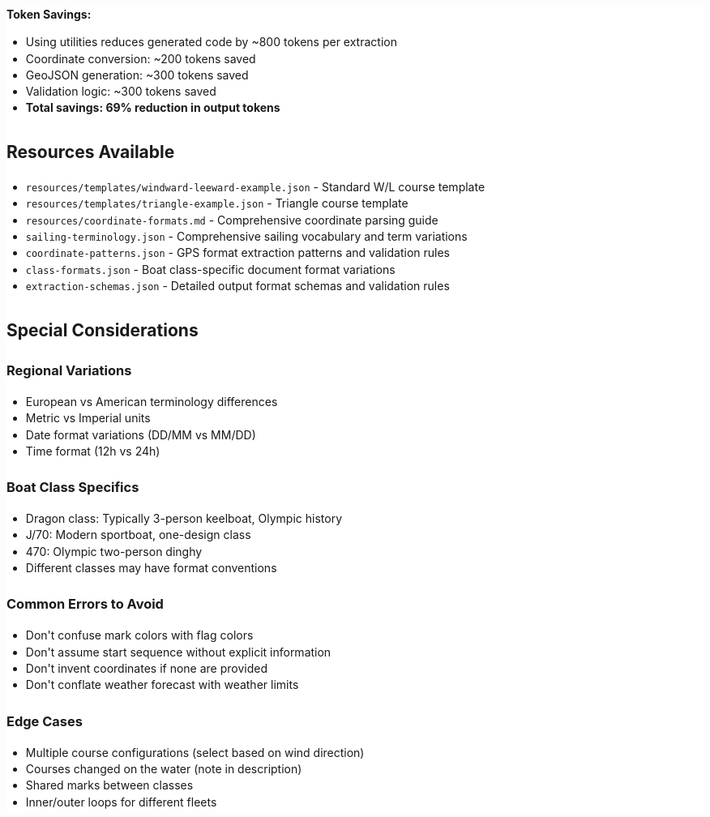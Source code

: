 **Token Savings:**
- Using utilities reduces generated code by ~800 tokens per extraction
- Coordinate conversion: ~200 tokens saved
- GeoJSON generation: ~300 tokens saved
- Validation logic: ~300 tokens saved
- **Total savings: 69% reduction in output tokens**

## Resources Available

- `resources/templates/windward-leeward-example.json` - Standard W/L course template
- `resources/templates/triangle-example.json` - Triangle course template
- `resources/coordinate-formats.md` - Comprehensive coordinate parsing guide
- `sailing-terminology.json` - Comprehensive sailing vocabulary and term variations
- `coordinate-patterns.json` - GPS format extraction patterns and validation rules
- `class-formats.json` - Boat class-specific document format variations
- `extraction-schemas.json` - Detailed output format schemas and validation rules

## Special Considerations

### Regional Variations
- European vs American terminology differences
- Metric vs Imperial units
- Date format variations (DD/MM vs MM/DD)
- Time format (12h vs 24h)

### Boat Class Specifics
- Dragon class: Typically 3-person keelboat, Olympic history
- J/70: Modern sportboat, one-design class
- 470: Olympic two-person dinghy
- Different classes may have format conventions

### Common Errors to Avoid
- Don't confuse mark colors with flag colors
- Don't assume start sequence without explicit information
- Don't invent coordinates if none are provided
- Don't conflate weather forecast with weather limits

### Edge Cases
- Multiple course configurations (select based on wind direction)
- Courses changed on the water (note in description)
- Shared marks between classes
- Inner/outer loops for different fleets

